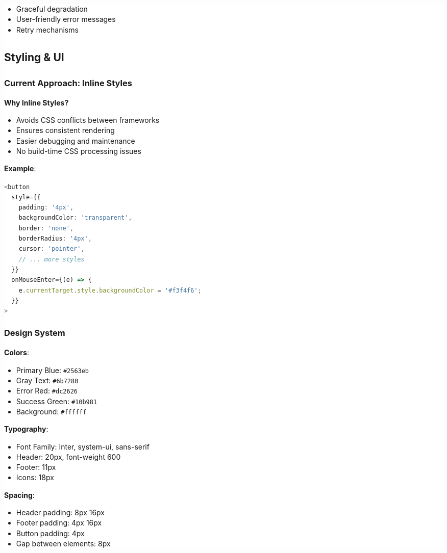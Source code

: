 - Graceful degradation
- User-friendly error messages
- Retry mechanisms

## Styling & UI

### Current Approach: Inline Styles

**Why Inline Styles?**

- Avoids CSS conflicts between frameworks
- Ensures consistent rendering
- Easier debugging and maintenance
- No build-time CSS processing issues

**Example**:

```typescript
<button
  style={{
    padding: '4px',
    backgroundColor: 'transparent',
    border: 'none',
    borderRadius: '4px',
    cursor: 'pointer',
    // ... more styles
  }}
  onMouseEnter={(e) => {
    e.currentTarget.style.backgroundColor = '#f3f4f6';
  }}
>
```

### Design System

**Colors**:

- Primary Blue: `#2563eb`
- Gray Text: `#6b7280`
- Error Red: `#dc2626`
- Success Green: `#10b981`
- Background: `#ffffff`

**Typography**:

- Font Family: Inter, system-ui, sans-serif
- Header: 20px, font-weight 600
- Footer: 11px
- Icons: 18px

**Spacing**:

- Header padding: 8px 16px
- Footer padding: 4px 16px
- Button padding: 4px
- Gap between elements: 8px
